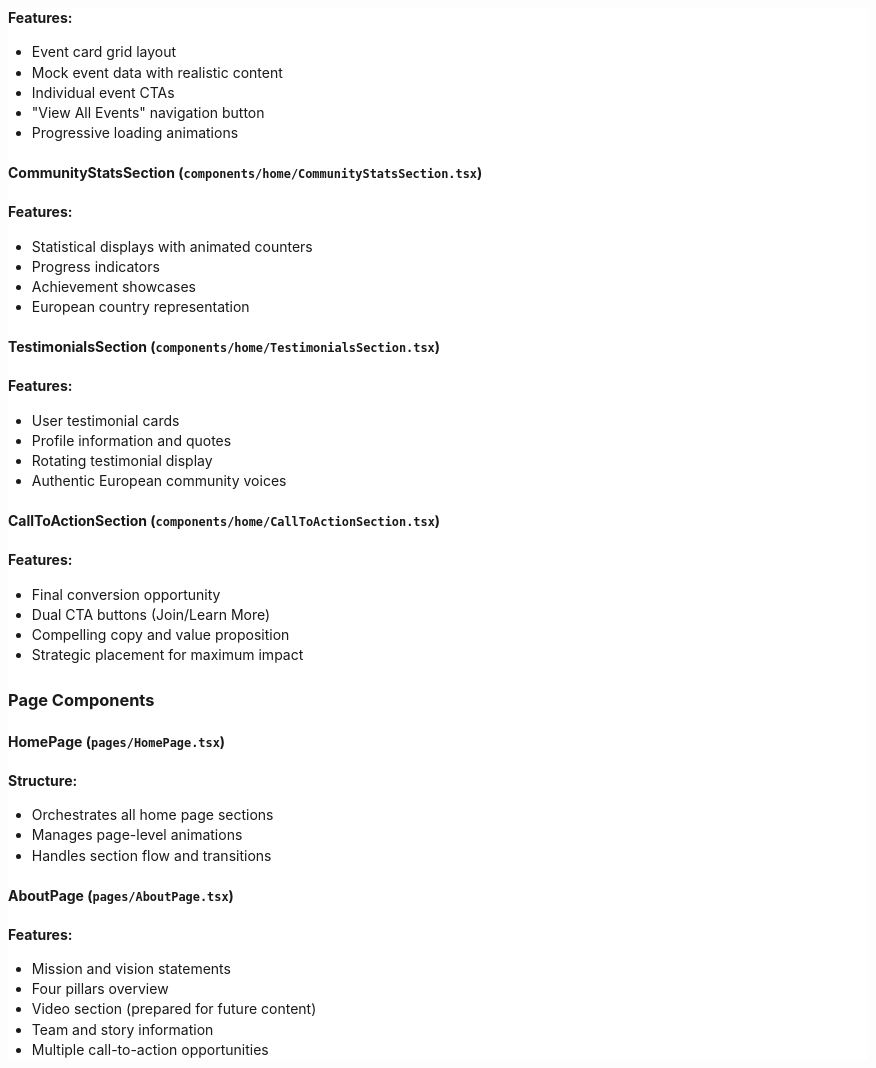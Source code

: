**Features:**

- Event card grid layout
- Mock event data with realistic content
- Individual event CTAs
- "View All Events" navigation button
- Progressive loading animations

#### CommunityStatsSection (`components/home/CommunityStatsSection.tsx`)

**Features:**

- Statistical displays with animated counters
- Progress indicators
- Achievement showcases
- European country representation

#### TestimonialsSection (`components/home/TestimonialsSection.tsx`)

**Features:**

- User testimonial cards
- Profile information and quotes
- Rotating testimonial display
- Authentic European community voices

#### CallToActionSection (`components/home/CallToActionSection.tsx`)

**Features:**

- Final conversion opportunity
- Dual CTA buttons (Join/Learn More)
- Compelling copy and value proposition
- Strategic placement for maximum impact

### Page Components

#### HomePage (`pages/HomePage.tsx`)

**Structure:**

- Orchestrates all home page sections
- Manages page-level animations
- Handles section flow and transitions

#### AboutPage (`pages/AboutPage.tsx`)

**Features:**

- Mission and vision statements
- Four pillars overview
- Video section (prepared for future content)
- Team and story information
- Multiple call-to-action opportunities
